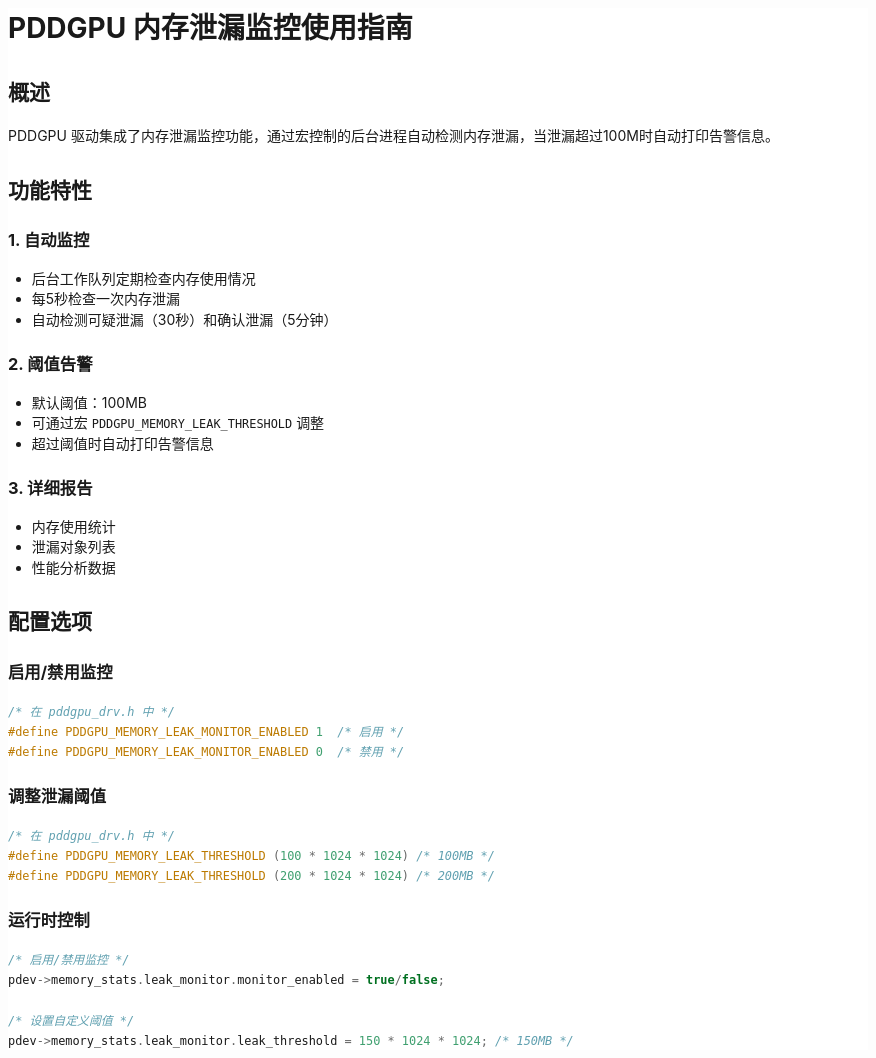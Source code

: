 # PDDGPU 内存泄漏监控使用指南

## 概述

PDDGPU 驱动集成了内存泄漏监控功能，通过宏控制的后台进程自动检测内存泄漏，当泄漏超过100M时自动打印告警信息。

## 功能特性

### 1. 自动监控
- 后台工作队列定期检查内存使用情况
- 每5秒检查一次内存泄漏
- 自动检测可疑泄漏（30秒）和确认泄漏（5分钟）

### 2. 阈值告警
- 默认阈值：100MB
- 可通过宏 `PDDGPU_MEMORY_LEAK_THRESHOLD` 调整
- 超过阈值时自动打印告警信息

### 3. 详细报告
- 内存使用统计
- 泄漏对象列表
- 性能分析数据

## 配置选项

### 启用/禁用监控
```c
/* 在 pddgpu_drv.h 中 */
#define PDDGPU_MEMORY_LEAK_MONITOR_ENABLED 1  /* 启用 */
#define PDDGPU_MEMORY_LEAK_MONITOR_ENABLED 0  /* 禁用 */
```

### 调整泄漏阈值
```c
/* 在 pddgpu_drv.h 中 */
#define PDDGPU_MEMORY_LEAK_THRESHOLD (100 * 1024 * 1024) /* 100MB */
#define PDDGPU_MEMORY_LEAK_THRESHOLD (200 * 1024 * 1024) /* 200MB */
```

### 运行时控制
```c
/* 启用/禁用监控 */
pdev->memory_stats.leak_monitor.monitor_enabled = true/false;

/* 设置自定义阈值 */
pdev->memory_stats.leak_monitor.leak_threshold = 150 * 1024 * 1024; /* 150MB */
```
